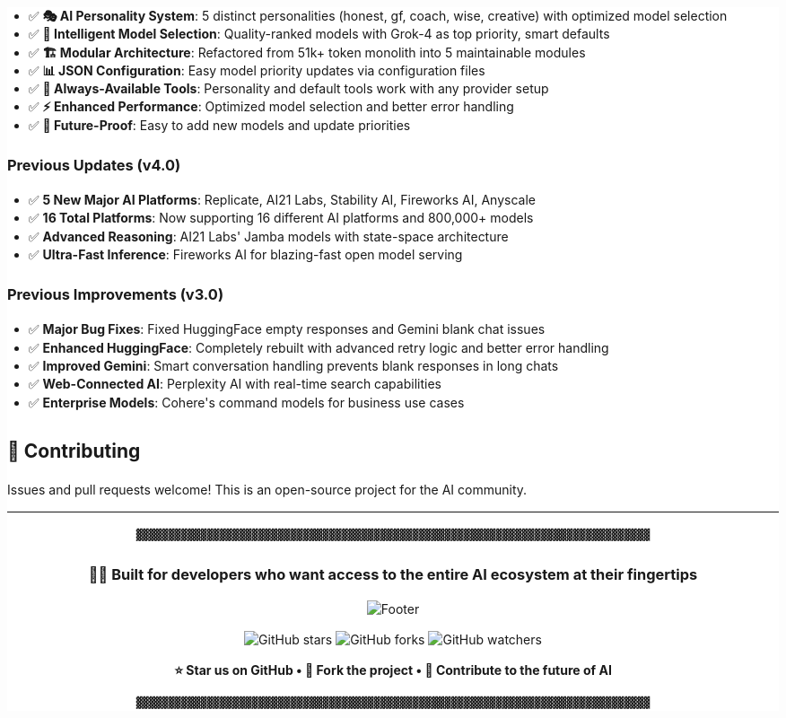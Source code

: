 - ✅ **🎭 AI Personality System**: 5 distinct personalities (honest, gf, coach, wise, creative) with optimized model selection
- ✅ **🧠 Intelligent Model Selection**: Quality-ranked models with Grok-4 as top priority, smart defaults
- ✅ **🏗️ Modular Architecture**: Refactored from 51k+ token monolith into 5 maintainable modules
- ✅ **📊 JSON Configuration**: Easy model priority updates via configuration files
- ✅ **🤖 Always-Available Tools**: Personality and default tools work with any provider setup
- ✅ **⚡ Enhanced Performance**: Optimized model selection and better error handling
- ✅ **🔄 Future-Proof**: Easy to add new models and update priorities

### Previous Updates (v4.0)
- ✅ **5 New Major AI Platforms**: Replicate, AI21 Labs, Stability AI, Fireworks AI, Anyscale
- ✅ **16 Total Platforms**: Now supporting 16 different AI platforms and 800,000+ models
- ✅ **Advanced Reasoning**: AI21 Labs' Jamba models with state-space architecture
- ✅ **Ultra-Fast Inference**: Fireworks AI for blazing-fast open model serving

### Previous Improvements (v3.0)
- ✅ **Major Bug Fixes**: Fixed HuggingFace empty responses and Gemini blank chat issues
- ✅ **Enhanced HuggingFace**: Completely rebuilt with advanced retry logic and better error handling
- ✅ **Improved Gemini**: Smart conversation handling prevents blank responses in long chats
- ✅ **Web-Connected AI**: Perplexity AI with real-time search capabilities
- ✅ **Enterprise Models**: Cohere's command models for business use cases

## 🤝 Contributing

Issues and pull requests welcome! This is an open-source project for the AI community.

<div align="center">

---

```
▓▓▓▓▓▓▓▓▓▓▓▓▓▓▓▓▓▓▓▓▓▓▓▓▓▓▓▓▓▓▓▓▓▓▓▓▓▓▓▓▓▓▓▓▓▓▓▓▓▓▓▓▓▓▓▓▓▓▓▓▓▓▓▓▓▓▓▓▓▓▓▓▓▓▓▓▓▓▓▓
```

### 🧠✨ **Built for developers who want access to the entire AI ecosystem at their fingertips**

<img src="https://readme-typing-svg.demolab.com?font=Fira+Code&size=16&duration=4000&pause=1000&color=36BCF7&center=true&vCenter=true&width=900&lines=16+AI+platforms+%E2%80%A2+800%2C000%2B+models;The+most+comprehensive+AI+second+opinion+service;Get+diverse+perspectives+%E2%80%A2+Make+better+decisions;Open+source+%E2%80%A2+Community+driven" alt="Footer" />

![GitHub stars](https://img.shields.io/github/stars/ProCreations-Official/second-opinion?style=social)
![GitHub forks](https://img.shields.io/github/forks/ProCreations-Official/second-opinion?style=social)
![GitHub watchers](https://img.shields.io/github/watchers/ProCreations-Official/second-opinion?style=social)

**⭐ Star us on GitHub • 🍴 Fork the project • 💖 Contribute to the future of AI**

```
▓▓▓▓▓▓▓▓▓▓▓▓▓▓▓▓▓▓▓▓▓▓▓▓▓▓▓▓▓▓▓▓▓▓▓▓▓▓▓▓▓▓▓▓▓▓▓▓▓▓▓▓▓▓▓▓▓▓▓▓▓▓▓▓▓▓▓▓▓▓▓▓▓▓▓▓▓▓▓▓
```

</div>
